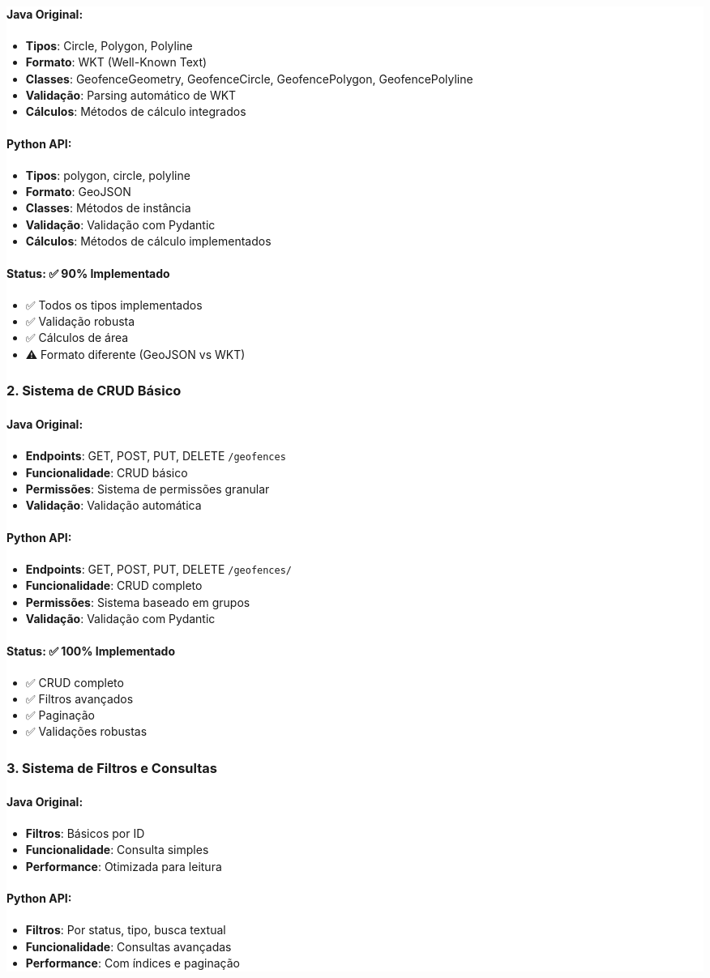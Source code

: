 #### **Java Original**:
- **Tipos**: Circle, Polygon, Polyline
- **Formato**: WKT (Well-Known Text)
- **Classes**: GeofenceGeometry, GeofenceCircle, GeofencePolygon, GeofencePolyline
- **Validação**: Parsing automático de WKT
- **Cálculos**: Métodos de cálculo integrados

#### **Python API**:
- **Tipos**: polygon, circle, polyline
- **Formato**: GeoJSON
- **Classes**: Métodos de instância
- **Validação**: Validação com Pydantic
- **Cálculos**: Métodos de cálculo implementados

#### **Status**: ✅ **90% Implementado**
- ✅ Todos os tipos implementados
- ✅ Validação robusta
- ✅ Cálculos de área
- ⚠️ Formato diferente (GeoJSON vs WKT)

### **2. Sistema de CRUD Básico**

#### **Java Original**:
- **Endpoints**: GET, POST, PUT, DELETE `/geofences`
- **Funcionalidade**: CRUD básico
- **Permissões**: Sistema de permissões granular
- **Validação**: Validação automática

#### **Python API**:
- **Endpoints**: GET, POST, PUT, DELETE `/geofences/`
- **Funcionalidade**: CRUD completo
- **Permissões**: Sistema baseado em grupos
- **Validação**: Validação com Pydantic

#### **Status**: ✅ **100% Implementado**
- ✅ CRUD completo
- ✅ Filtros avançados
- ✅ Paginação
- ✅ Validações robustas

### **3. Sistema de Filtros e Consultas**

#### **Java Original**:
- **Filtros**: Básicos por ID
- **Funcionalidade**: Consulta simples
- **Performance**: Otimizada para leitura

#### **Python API**:
- **Filtros**: Por status, tipo, busca textual
- **Funcionalidade**: Consultas avançadas
- **Performance**: Com índices e paginação
